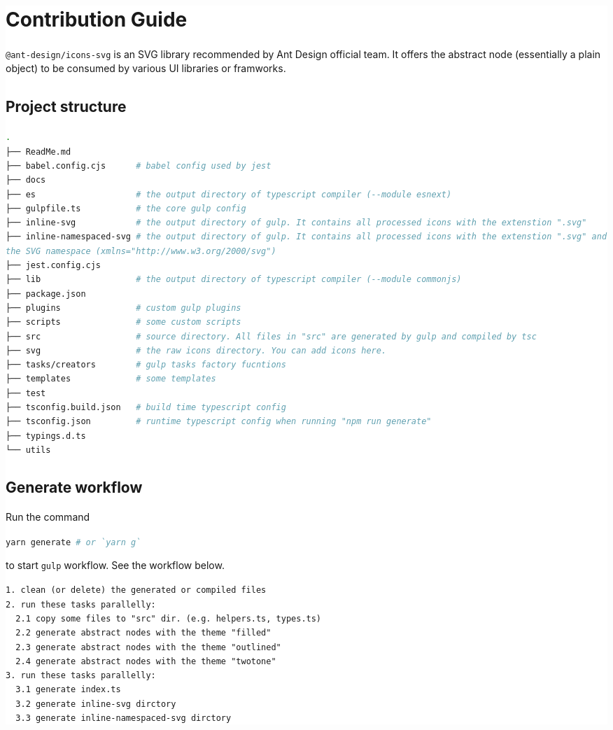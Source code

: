 # Contribution Guide

`@ant-design/icons-svg` is an SVG library recommended by Ant Design official team. It offers the abstract node (essentially a plain object) to be consumed by various UI libraries or framworks.

## Project structure

```bash
.
├── ReadMe.md
├── babel.config.cjs      # babel config used by jest
├── docs
├── es                    # the output directory of typescript compiler (--module esnext)
├── gulpfile.ts           # the core gulp config
├── inline-svg            # the output directory of gulp. It contains all processed icons with the extenstion ".svg"
├── inline-namespaced-svg # the output directory of gulp. It contains all processed icons with the extenstion ".svg" and the SVG namespace (xmlns="http://www.w3.org/2000/svg")
├── jest.config.cjs
├── lib                   # the output directory of typescript compiler (--module commonjs)
├── package.json
├── plugins               # custom gulp plugins
├── scripts               # some custom scripts
├── src                   # source directory. All files in "src" are generated by gulp and compiled by tsc
├── svg                   # the raw icons directory. You can add icons here.
├── tasks/creators        # gulp tasks factory fucntions
├── templates             # some templates
├── test
├── tsconfig.build.json   # build time typescript config
├── tsconfig.json         # runtime typescript config when running "npm run generate"
├── typings.d.ts
└── utils
```

## Generate workflow

Run the command

```bash
yarn generate # or `yarn g`
```

to start `gulp` workflow. See the workflow below.

```txt
1. clean (or delete) the generated or compiled files
2. run these tasks parallelly:
  2.1 copy some files to "src" dir. (e.g. helpers.ts, types.ts)
  2.2 generate abstract nodes with the theme "filled"
  2.3 generate abstract nodes with the theme "outlined"
  2.4 generate abstract nodes with the theme "twotone"
3. run these tasks parallelly:
  3.1 generate index.ts
  3.2 generate inline-svg dirctory
  3.3 generate inline-namespaced-svg dirctory
```
